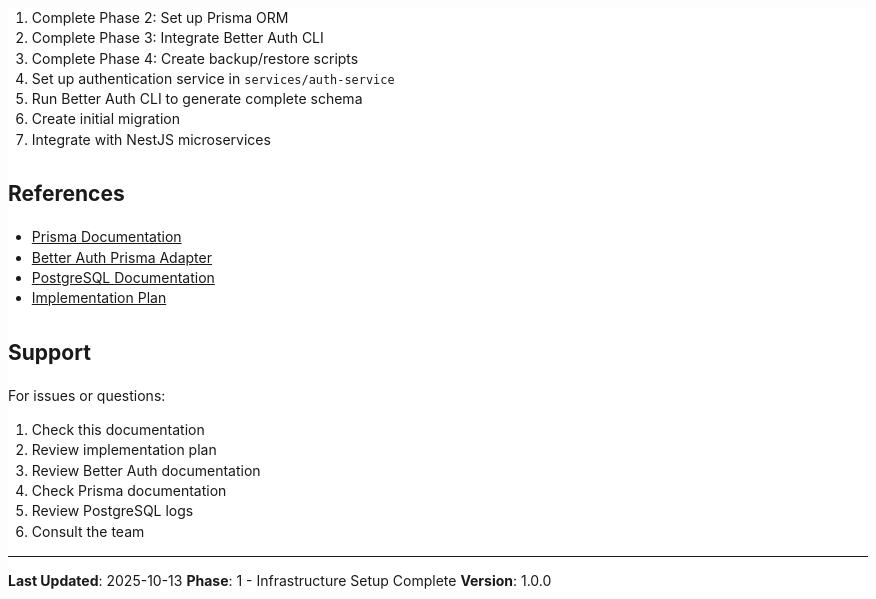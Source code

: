 1. Complete Phase 2: Set up Prisma ORM
2. Complete Phase 3: Integrate Better Auth CLI
3. Complete Phase 4: Create backup/restore scripts
4. Set up authentication service in `services/auth-service`
5. Run Better Auth CLI to generate complete schema
6. Create initial migration
7. Integrate with NestJS microservices

## References

- [Prisma Documentation](https://www.prisma.io/docs)
- [Better Auth Prisma Adapter](https://www.better-auth.com/docs/adapters/prisma)
- [PostgreSQL Documentation](https://www.postgresql.org/docs/)
- [Implementation Plan](../../docs/tools/postgresql/features/better-auth-database/implementation-plan.md)

## Support

For issues or questions:

1. Check this documentation
2. Review implementation plan
3. Review Better Auth documentation
4. Check Prisma documentation
5. Review PostgreSQL logs
6. Consult the team

---

**Last Updated**: 2025-10-13
**Phase**: 1 - Infrastructure Setup Complete
**Version**: 1.0.0
